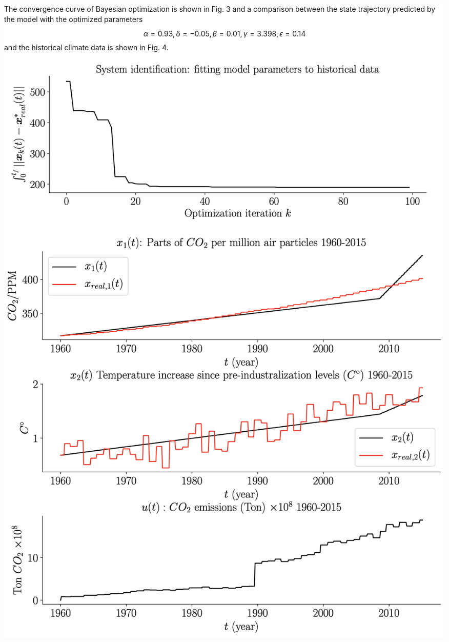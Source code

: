 The convergence curve of Bayesian optimization is shown in Fig. 3 and a comparison between the state trajectory predicted by the model with the optimized parameters $$\alpha=0.93,\delta=-0.05,\beta=0.01,\gamma=3.398,\epsilon=0.14$$ and the historical climate data is shown in Fig. 4.

![system_id](/assets/system_id.png "Convergence curves produced by optimizing model parameters through Bayesian optimization; the x-axis shows the optimization iteration; the y-axis shows the norm of the difference between the historical climate data and the predicted climate trajectories.")

![climate_system_model_2](/assets/climate_system_model_2.png "Comparison between historical climate data ($x_{real}(t)$) from the years $1960-2015$ and the $CO_2$ levels and temperature increase predicted by the model ($x(t$)); the model outputs were produced numerically through the Runge-Kutta method.")
